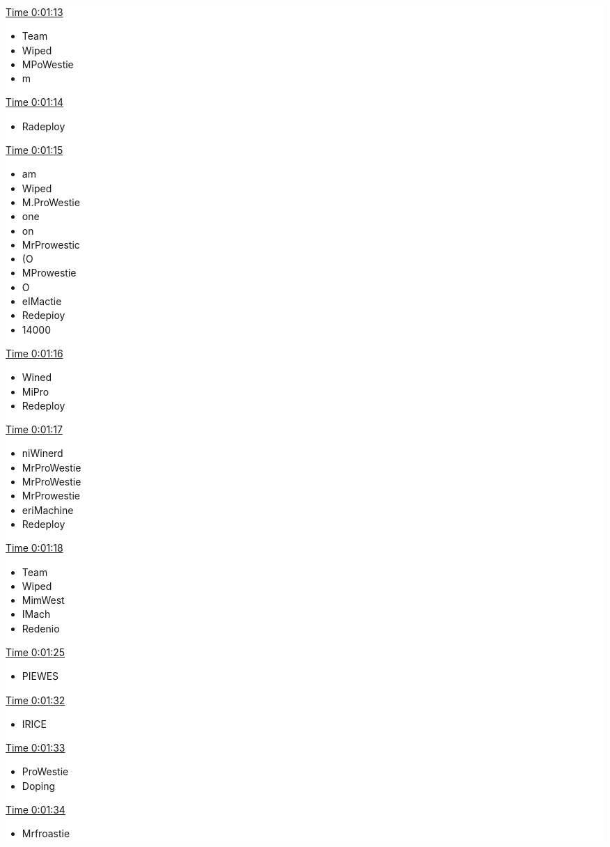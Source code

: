  [Time 0:01:13](https://youtu.be/bP7_n_Y6b1I?t=68) 
- Team 
- Wiped 
- MPoWestie 
- m 

 [Time 0:01:14](https://youtu.be/bP7_n_Y6b1I?t=69) 
- Radeploy 

 [Time 0:01:15](https://youtu.be/bP7_n_Y6b1I?t=70) 
- am 
- Wiped 
- M.ProWestie 
- one 
- on 
- MrProwestic 
- (O 
- MProwestie 
- O 
- eIMactie 
- Redepioy 
- 14000 

 [Time 0:01:16](https://youtu.be/bP7_n_Y6b1I?t=71) 
- Wined 
- MiPro 
- Redeploy 

 [Time 0:01:17](https://youtu.be/bP7_n_Y6b1I?t=72) 
- niWinerd 
- MrProWestie 
- MrProWestie 
- MrProwestie 
- eriMachine 
- Redeploy 

 [Time 0:01:18](https://youtu.be/bP7_n_Y6b1I?t=73) 
- Team 
- Wiped 
- MimWest 
- IMach 
- Redenio 

 [Time 0:01:25](https://youtu.be/bP7_n_Y6b1I?t=80) 
- PIEWES 

 [Time 0:01:32](https://youtu.be/bP7_n_Y6b1I?t=87) 
- IRICE 

 [Time 0:01:33](https://youtu.be/bP7_n_Y6b1I?t=88) 
- ProWestie 
- Doping 

 [Time 0:01:34](https://youtu.be/bP7_n_Y6b1I?t=89) 
- Mrfroastie 

